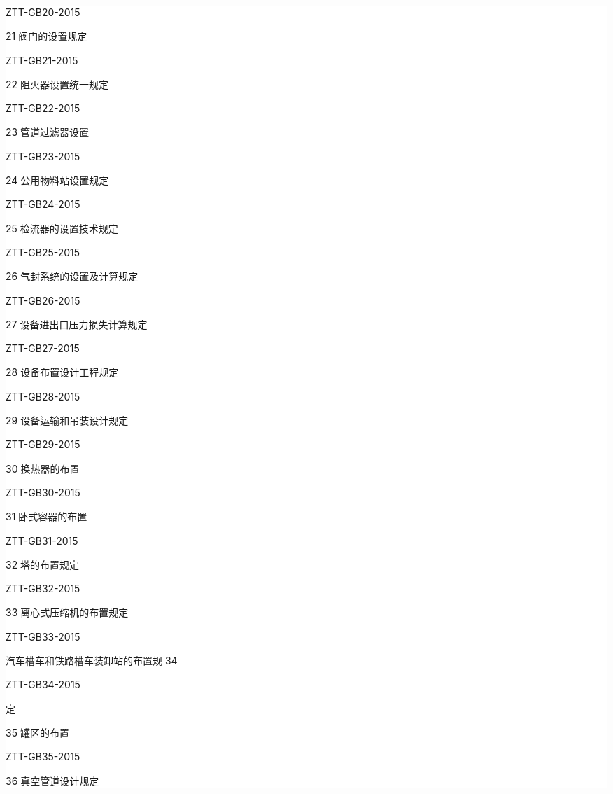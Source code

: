 ZTT-GB20-2015

21 阀门的设置规定

ZTT-GB21-2015

22 阻火器设置统一规定

ZTT-GB22-2015

23 管道过滤器设置

ZTT-GB23-2015

24 公用物料站设置规定

ZTT-GB24-2015

25 检流器的设置技术规定

ZTT-GB25-2015

26 气封系统的设置及计算规定

ZTT-GB26-2015

27 设备进出口压力损失计算规定

ZTT-GB27-2015

28 设备布置设计工程规定

ZTT-GB28-2015

29 设备运输和吊装设计规定

ZTT-GB29-2015

30 换热器的布置

ZTT-GB30-2015

31 卧式容器的布置

ZTT-GB31-2015

32 塔的布置规定

ZTT-GB32-2015

33 离心式压缩机的布置规定

ZTT-GB33-2015

汽车槽车和铁路槽车装卸站的布置规 34

ZTT-GB34-2015

定

35 罐区的布置

ZTT-GB35-2015

36 真空管道设计规定
